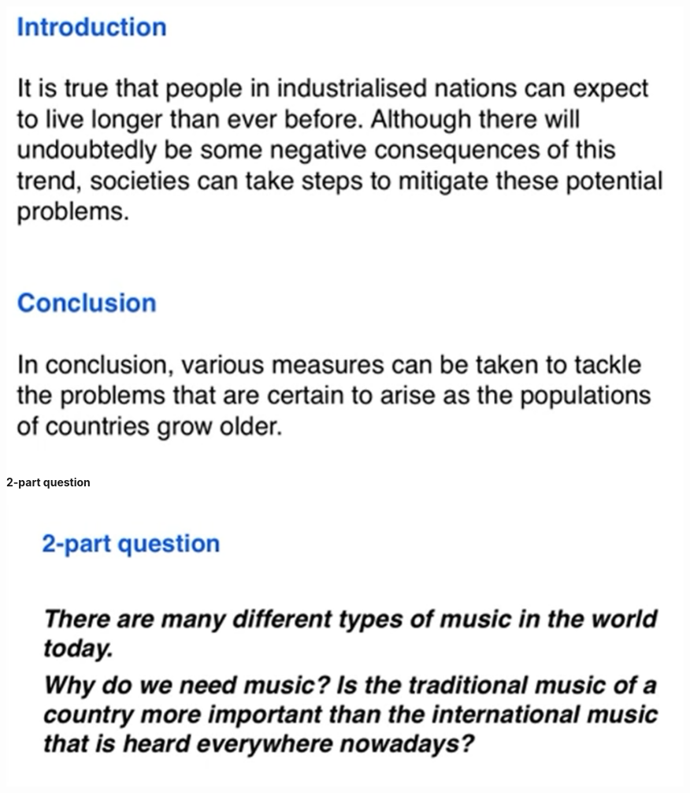 ![image-20220607201822864](draft.assets/image-20220607201822864.png)

#### 2-part question

![image-20220607202059918](draft.assets/image-20220607202059918.png)
